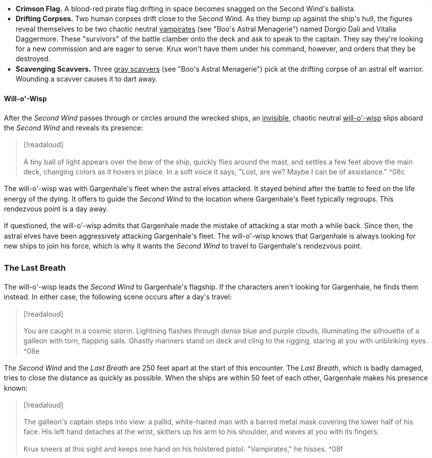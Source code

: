 - **Crimson Flag.** A blood-red pirate flag drifting in space becomes snagged on the Second Wind's ballista.  
- **Drifting Corpses.** Two human corpses drift close to the Second Wind. As they bump up against the ship's hull, the figures reveal themselves to be two chaotic neutral [vampirates](Інструменти%20ДМ/CLI/bestiary/undead/vampirate-bam.md) (see "Boo's Astral Menagerie") named Dorgio Dali and Vitalia Daggermore. These "survivors" of the battle clamber onto the deck and ask to speak to the captain. They say they're looking for a new commission and are eager to serve. Krux won't have them under his command, however, and orders that they be destroyed.  
- **Scavenging Scavvers.** Three [gray scavvers](Інструменти%20ДМ/CLI/bestiary/monstrosity/gray-scavver-bam.md) (see "Boo's Astral Menagerie") pick at the drifting corpse of an astral elf warrior. Wounding a scavver causes it to dart away.  

#### Will-o'-Wisp

After the *Second Wind* passes through or circles around the wrecked ships, an [invisible](Інструменти%20ДМ/CLI/rules/conditions.md#Invisible), chaotic neutral [will-o'-wisp](Інструменти%20ДМ/CLI/bestiary/undead/will-o-wisp-xmm.md) slips aboard the *Second Wind* and reveals its presence:

> [!readaloud] 
> 
> A tiny ball of light appears over the bow of the ship, quickly flies around the mast, and settles a few feet above the main deck, changing colors as it hovers in place. In a soft voice it says, "Lost, are we? Maybe I can be of assistance."
^08c

The will-o'-wisp was with Gargenhale's fleet when the astral elves attacked. It stayed behind after the battle to feed on the life energy of the dying. It offers to guide the *Second Wind* to the location where Gargenhale's fleet typically regroups. This rendezvous point is a day away.

If questioned, the will-o'-wisp admits that Gargenhale made the mistake of attacking a star moth a while back. Since then, the astral elves have been aggressively attacking Gargenhale's fleet. The will-o'-wisp knows that Gargenhale is always looking for new ships to join his force, which is why it wants the *Second Wind* to travel to Gargenhale's rendezvous point.

### The Last Breath

The will-o'-wisp leads the *Second Wind* to Gargenhale's flagship. If the characters aren't looking for Gargenhale, he finds them instead. In either case, the following scene occurs after a day's travel:

> [!readaloud] 
> 
> You are caught in a cosmic storm. Lightning flashes through dense blue and purple clouds, illuminating the silhouette of a galleon with torn, flapping sails. Ghastly mariners stand on deck and cling to the rigging, staring at you with unblinking eyes.
^08e

The *Second Wind* and the *Last Breath* are 250 feet apart at the start of this encounter. The *Last Breath*, which is badly damaged, tries to close the distance as quickly as possible. When the ships are within 50 feet of each other, Gargenhale makes his presence known:

> [!readaloud] 
> 
> The galleon's captain steps into view: a pallid, white-haired man with a barred metal mask covering the lower half of his face. His left hand detaches at the wrist, skitters up his arm to his shoulder, and waves at you with its fingers.
> 
> Krux sneers at this sight and keeps one hand on his holstered pistol. "Vampirates," he hisses.
^08f
